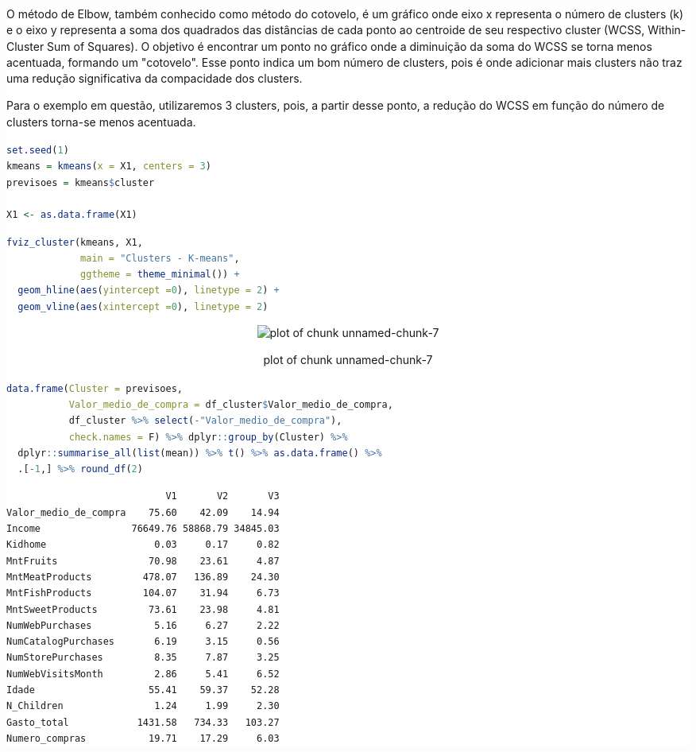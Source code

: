 O método de Elbow, também conhecido como método do cotovelo, é um gráfico onde eixo x representa o número de clusters (k) e o eixo y representa a soma dos quadrados das distâncias de cada ponto ao centroide de seu respectivo cluster (WCSS, Within-Cluster Sum of Squares). O objetivo é encontrar um ponto no gráfico onde a diminuição da soma do WCSS se torna menos acentuada, formando um "cotovelo". Esse ponto indica um bom número de clusters, pois é onde adicionar mais clusters não traz uma redução significativa da compacidade dos clusters.

Para o exemplo em questão, utilizaremos 3 clusters, pois, a partir desse ponto, a redução do WCSS em função do número de clusters torna-se menos acentuada.


```r
set.seed(1)
kmeans = kmeans(x = X1, centers = 3)
previsoes = kmeans$cluster

X1 <- as.data.frame(X1)
```



```r
fviz_cluster(kmeans, X1,
             main = "Clusters - K-means",
             ggtheme = theme_minimal()) +
  geom_hline(aes(yintercept =0), linetype = 2) +
  geom_vline(aes(xintercept =0), linetype = 2) 
```

<div class="figure" style="text-align: center">
<img src="figure/unnamed-chunk-7-1.png" alt="plot of chunk unnamed-chunk-7"  />
<p class="caption">plot of chunk unnamed-chunk-7</p>
</div>



```r
data.frame(Cluster = previsoes,
           Valor_medio_de_compra = df_cluster$Valor_medio_de_compra,
           df_cluster %>% select(-"Valor_medio_de_compra"),
           check.names = F) %>% dplyr::group_by(Cluster) %>% 
  dplyr::summarise_all(list(mean)) %>% t() %>% as.data.frame() %>% 
  .[-1,] %>% round_df(2)
```

```
                            V1       V2       V3
Valor_medio_de_compra    75.60    42.09    14.94
Income                76649.76 58868.79 34845.03
Kidhome                   0.03     0.17     0.82
MntFruits                70.98    23.61     4.87
MntMeatProducts         478.07   136.89    24.30
MntFishProducts         104.07    31.94     6.73
MntSweetProducts         73.61    23.98     4.81
NumWebPurchases           5.16     6.27     2.22
NumCatalogPurchases       6.19     3.15     0.56
NumStorePurchases         8.35     7.87     3.25
NumWebVisitsMonth         2.86     5.41     6.52
Idade                    55.41    59.37    52.28
N_Children                1.24     1.99     2.30
Gasto_total            1431.58   734.33   103.27
Numero_compras           19.71    17.29     6.03
```
